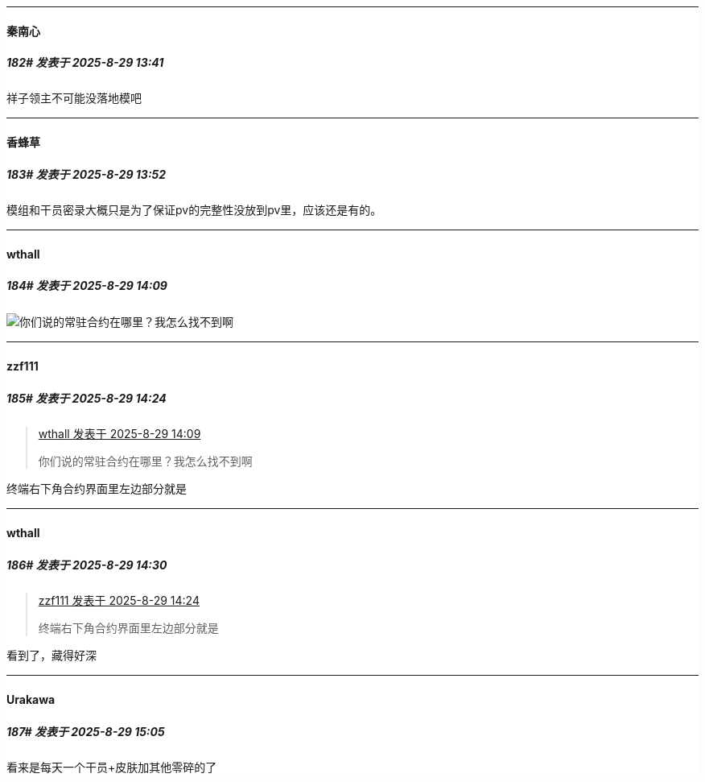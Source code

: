 
*****

####  秦南心  
##### 182#       发表于 2025-8-29 13:41

祥子领主不可能没落地模吧


*****

####  香蜂草  
##### 183#       发表于 2025-8-29 13:52

模组和干员密录大概只是为了保证pv的完整性没放到pv里，应该还是有的。


*****

####  wthall  
##### 184#       发表于 2025-8-29 14:09

<img src="https://static.stage1st.com/image/smiley/face2017/001.png" referrerpolicy="no-referrer">你们说的常驻合约在哪里？我怎么找不到啊


*****

####  zzf111  
##### 185#       发表于 2025-8-29 14:24

<blockquote><a href="httphttps://stage1st.com/2b/forum.php?mod=redirect&amp;goto=findpost&amp;pid=68338238&amp;ptid=2260400" target="_blank">wthall 发表于 2025-8-29 14:09</a>

你们说的常驻合约在哪里？我怎么找不到啊</blockquote>
终端右下角合约界面里左边部分就是


*****

####  wthall  
##### 186#       发表于 2025-8-29 14:30

<blockquote><a href="httphttps://stage1st.com/2b/forum.php?mod=redirect&amp;goto=findpost&amp;pid=68338312&amp;ptid=2260400" target="_blank">zzf111 发表于 2025-8-29 14:24</a>

终端右下角合约界面里左边部分就是</blockquote>
看到了，藏得好深


*****

####  Urakawa  
##### 187#       发表于 2025-8-29 15:05

看来是每天一个干员+皮肤加其他零碎的了

